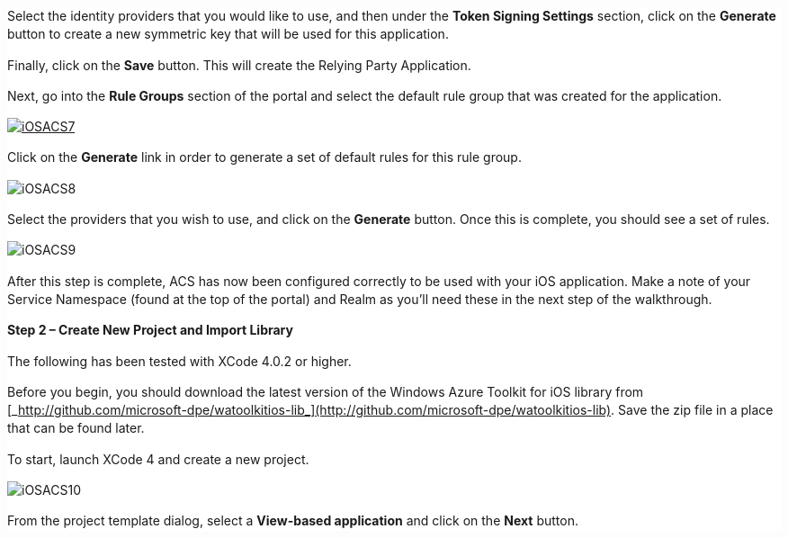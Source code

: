  

Select the identity providers that you would like to use, and then under the **Token Signing Settings** section, click on the **Generate** button to create a new symmetric key that will be used for this application.

 

Finally, click on the **Save** button. This will create the Relying Party Application.

 

Next, go into the **Rule Groups** section of the portal and select the default rule group that was created for the application.

 

[![iOSACS7](https://wadewegner.blob.core.windows.net/wordpress/2011/08/iOSACS7_thumb.jpg)](https://wadewegner.blob.core.windows.net/wordpress/2011/08/iOSACS7.jpg)

 

Click on the **Generate** link in order to generate a set of default rules for this rule group.

 

![iOSACS8](https://wadewegner.blob.core.windows.net/wordpress/2011/08/iOSACS8.jpg)

 

Select the providers that you wish to use, and click on the **Generate** button. Once this is complete, you should see a set of rules.

 

![iOSACS9](https://wadewegner.blob.core.windows.net/wordpress/2011/08/iOSACS9.jpg)

 

After this step is complete, ACS has now been configured correctly to be used with your iOS application. Make a note of your Service Namespace (found at the top of the portal) and Realm as you’ll need these in the next step of the walkthrough.

 

**Step 2 – Create New Project and Import Library**

 

The following has been tested with XCode 4.0.2 or higher.

 

Before you begin, you should download the latest version of the Windows Azure Toolkit for iOS library from [_http://github.com/microsoft-dpe/watoolkitios-lib_](http://github.com/microsoft-dpe/watoolkitios-lib). Save the zip file in a place that can be found later.

 

To start, launch XCode 4 and create a new project.

 

![iOSACS10](https://wadewegner.blob.core.windows.net/wordpress/2011/08/iOSACS10.jpg)

 

From the project template dialog, select a **View-based application** and click on the **Next** button.

